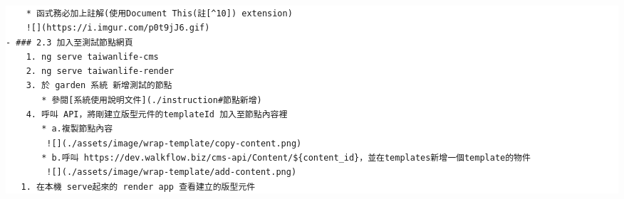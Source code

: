         * 函式務必加上註解(使用Document This(註[^10]) extension)   
        ![](https://i.imgur.com/p0t9jJ6.gif)     
    - ### 2.3 加入至測試節點網頁
        1. ng serve taiwanlife-cms 
        2. ng serve taiwanlife-render
        3. 於 garden 系統 新增測試的節點 
           * 參閱[系統使用說明文件](./instruction#節點新增)
        4. 呼叫 API，將剛建立版型元件的templateId 加入至節點內容裡
           * a.複製節點內容
            ![](./assets/image/wrap-template/copy-content.png)
           * b.呼叫 https://dev.walkflow.biz/cms-api/Content/${content_id}，並在templates新增一個template的物件
            ![](./assets/image/wrap-template/add-content.png) 
       1. 在本機 serve起來的 render app 查看建立的版型元件

[^1]: 《版型》定義實際畫面的樣子, 每個頁面可由一個到多個版型組成。
[^2]: 《納版》根據設計稿, 將網頁元件設計成多個網頁可以被拉入元件的版型，繼承於TemplateBaseComponent，在編輯模式下可以加入之版型。
[^3]: 《套版》根據設計稿, 將網頁元件設計成該網頁的模板版型， 並繼承於TemplateBaseComponent，在編輯模式下不可加入之版型。
[^4]: 《節點》管理頁面以及權限控管的基本單位, 具有階層性。
[^5]: 《templateId》渲染器渲染時會依據版型的ID找到相對應的版型渲染於畫面上。
[^6]: 《defaultTemplateInfo》預設版型的資訊。
[^7]: 《injector》透過injector.get()方法 可以幫助基底版型元件動態取得token的實體。
[^8]: 所有繼承的子元件，務必要實作自己的 constructor()，否則 aot 編譯時會有以下錯誤 : This constructor is not compatible with Angular Dependency Injection ; contructor 內 super() 時務必傳有值的 templateId。
[^9]: 《COMPONENT_MAPPINGS》 渲染器渲染畫面時需要的Mapping清單。
[^10]: 《Document This》Visual Studio 的 擴充套件，用來說明程式碼用途。